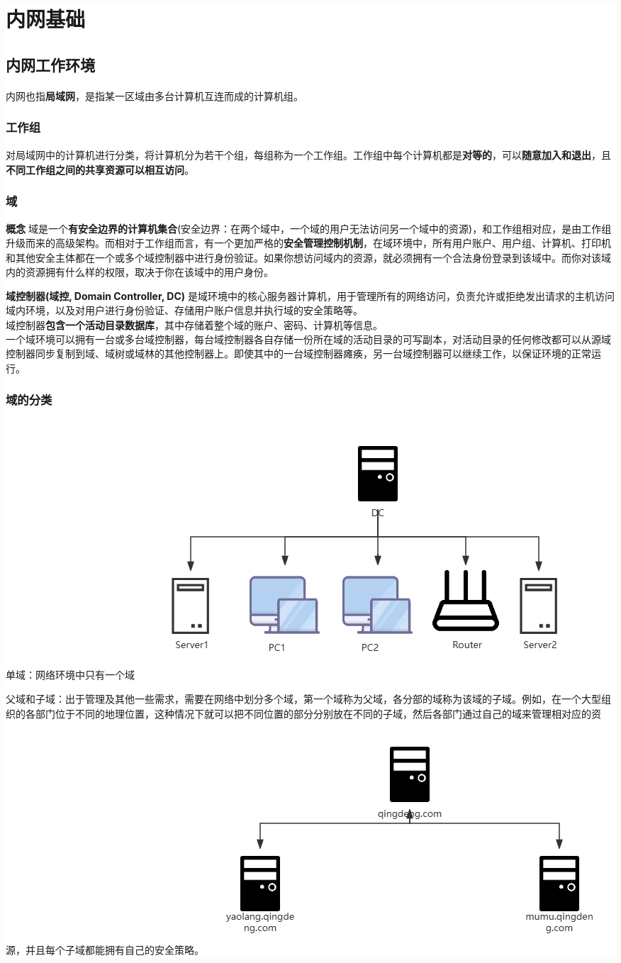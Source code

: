 # 内网基础
## 内网工作环境
内网也指**局域网**，是指某一区域由多台计算机互连而成的计算机组。

### 工作组
对局域网中的计算机进行分类，将计算机分为若干个组，每组称为一个工作组。工作组中每个计算机都是**对等的**，可以**随意加入和退出**，且**不同工作组之间的共享资源可以相互访问**。

### 域
**概念** 域是一个**有安全边界的计算机集合**(安全边界：在两个域中，一个域的用户无法访问另一个域中的资源)，和工作组相对应，是由工作组升级而来的高级架构。而相对于工作组而言，有一个更加严格的**安全管理控制机制**，在域环境中，所有用户账户、用户组、计算机、打印机和其他安全主体都在一个或多个域控制器中进行身份验证。如果你想访问域内的资源，就必须拥有一个合法身份登录到该域中。而你对该域内的资源拥有什么样的权限，取决于你在该域中的用户身份。

**域控制器(域控, Domain Controller, DC)** 是域环境中的核心服务器计算机，用于管理所有的网络访问，负责允许或拒绝发出请求的主机访问域内环境，以及对用户进行身份验证、存储用户账户信息并执行域的安全策略等。\
域控制器**包含一个活动目录数据库**，其中存储着整个域的账户、密码、计算机等信息。\
一个域环境可以拥有一台或多台域控制器，每台域控制器各自存储一份所在域的活动目录的可写副本，对活动目录的任何修改都可以从源域控制器同步复制到域、域树或域林的其他控制器上。即使其中的一台域控制器瘫痪，另一台域控制器可以继续工作，以保证环境的正常运行。
### 域的分类
单域：网络环境中只有一个域
![alt text](images/image1.png)

父域和子域：出于管理及其他一些需求，需要在网络中划分多个域，第一个域称为父域，各分部的域称为该域的子域。例如，在一个大型组织的各部门位于不同的地理位置，这种情况下就可以把不同位置的部分分别放在不同的子域，然后各部门通过自己的域来管理相对应的资源，并且每个子域都能拥有自己的安全策略。
![alt text](images/image2.png)

